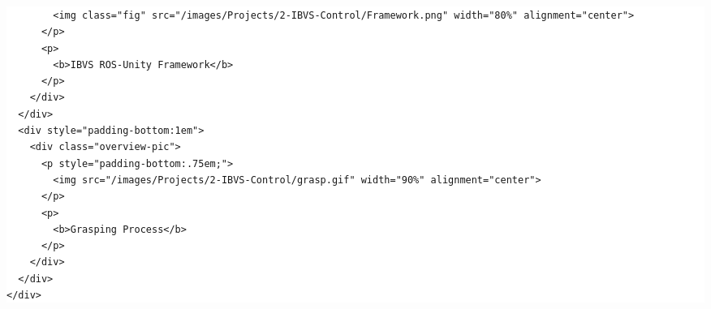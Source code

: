             <img class="fig" src="/images/Projects/2-IBVS-Control/Framework.png" width="80%" alignment="center">
          </p>
          <p>
            <b>IBVS ROS-Unity Framework</b>
          </p>
        </div>
      </div>
      <div style="padding-bottom:1em">
        <div class="overview-pic">
          <p style="padding-bottom:.75em;">
            <img src="/images/Projects/2-IBVS-Control/grasp.gif" width="90%" alignment="center">
          </p>
          <p>
            <b>Grasping Process</b>
          </p>
        </div>
      </div>
    </div>
  </div>
</div>

